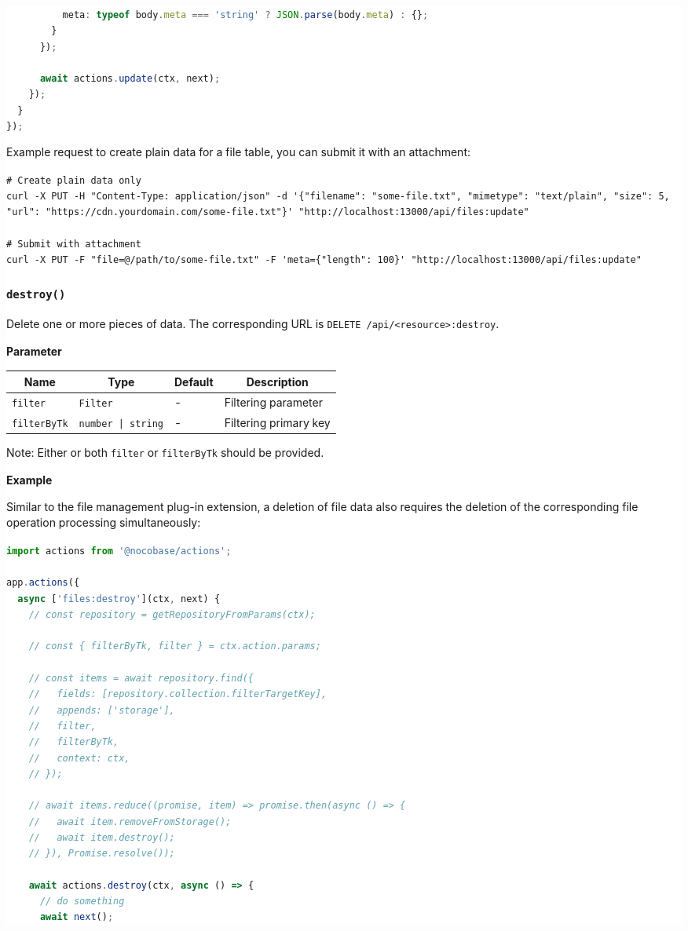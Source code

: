 ```ts
          meta: typeof body.meta === 'string' ? JSON.parse(body.meta) : {};
        }
      });

      await actions.update(ctx, next);
    });
  }
});
```

Example request to create plain data for a file table, you can submit it with an attachment:

```shell
# Create plain data only
curl -X PUT -H "Content-Type: application/json" -d '{"filename": "some-file.txt", "mimetype": "text/plain", "size": 5, "url": "https://cdn.yourdomain.com/some-file.txt"}' "http://localhost:13000/api/files:update"

# Submit with attachment
curl -X PUT -F "file=@/path/to/some-file.txt" -F 'meta={"length": 100}' "http://localhost:13000/api/files:update"
```

### `destroy()`

Delete one or more pieces of data. The corresponding URL is `DELETE /api/<resource>:destroy`.

**Parameter**

| Name         | Type               | Default | Description           |
| ------------ | ------------------ | ------- | --------------------- |
| `filter`     | `Filter`           | -       | Filtering parameter   |
| `filterByTk` | `number \| string` | -       | Filtering primary key |

Note: Either or both `filter` or `filterByTk` should be provided.

**Example**

Similar to the file management plug-in extension, a deletion of file data also requires the deletion of the corresponding file operation processing simultaneously:

```ts
import actions from '@nocobase/actions';

app.actions({
  async ['files:destroy'](ctx, next) {
    // const repository = getRepositoryFromParams(ctx);

    // const { filterByTk, filter } = ctx.action.params;

    // const items = await repository.find({
    //   fields: [repository.collection.filterTargetKey],
    //   appends: ['storage'],
    //   filter,
    //   filterByTk,
    //   context: ctx,
    // });

    // await items.reduce((promise, item) => promise.then(async () => {
    //   await item.removeFromStorage();
    //   await item.destroy();
    // }), Promise.resolve());

    await actions.destroy(ctx, async () => {
      // do something
      await next();
```
